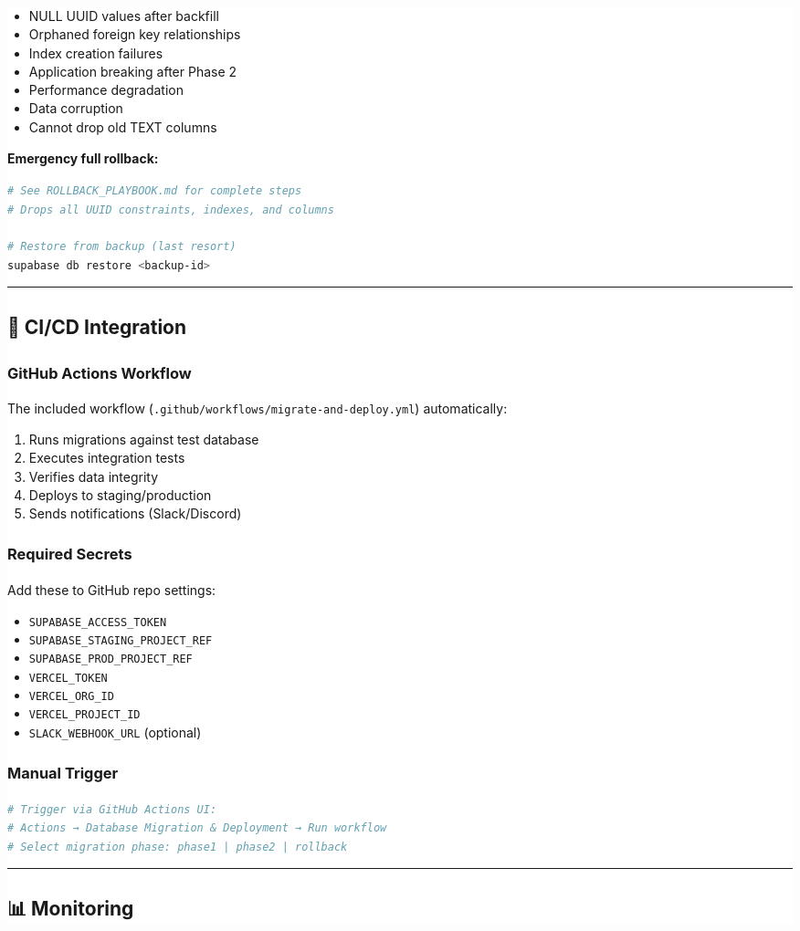- NULL UUID values after backfill
- Orphaned foreign key relationships
- Index creation failures
- Application breaking after Phase 2
- Performance degradation
- Data corruption
- Cannot drop old TEXT columns

**Emergency full rollback:**

```powershell
# See ROLLBACK_PLAYBOOK.md for complete steps
# Drops all UUID constraints, indexes, and columns

# Restore from backup (last resort)
supabase db restore <backup-id>
```

---

## 🔄 CI/CD Integration

### GitHub Actions Workflow

The included workflow (`.github/workflows/migrate-and-deploy.yml`) automatically:

1. Runs migrations against test database
2. Executes integration tests
3. Verifies data integrity
4. Deploys to staging/production
5. Sends notifications (Slack/Discord)

### Required Secrets

Add these to GitHub repo settings:

- `SUPABASE_ACCESS_TOKEN`
- `SUPABASE_STAGING_PROJECT_REF`
- `SUPABASE_PROD_PROJECT_REF`
- `VERCEL_TOKEN`
- `VERCEL_ORG_ID`
- `VERCEL_PROJECT_ID`
- `SLACK_WEBHOOK_URL` (optional)

### Manual Trigger

```yaml
# Trigger via GitHub Actions UI:
# Actions → Database Migration & Deployment → Run workflow
# Select migration phase: phase1 | phase2 | rollback
```

---

## 📊 Monitoring
